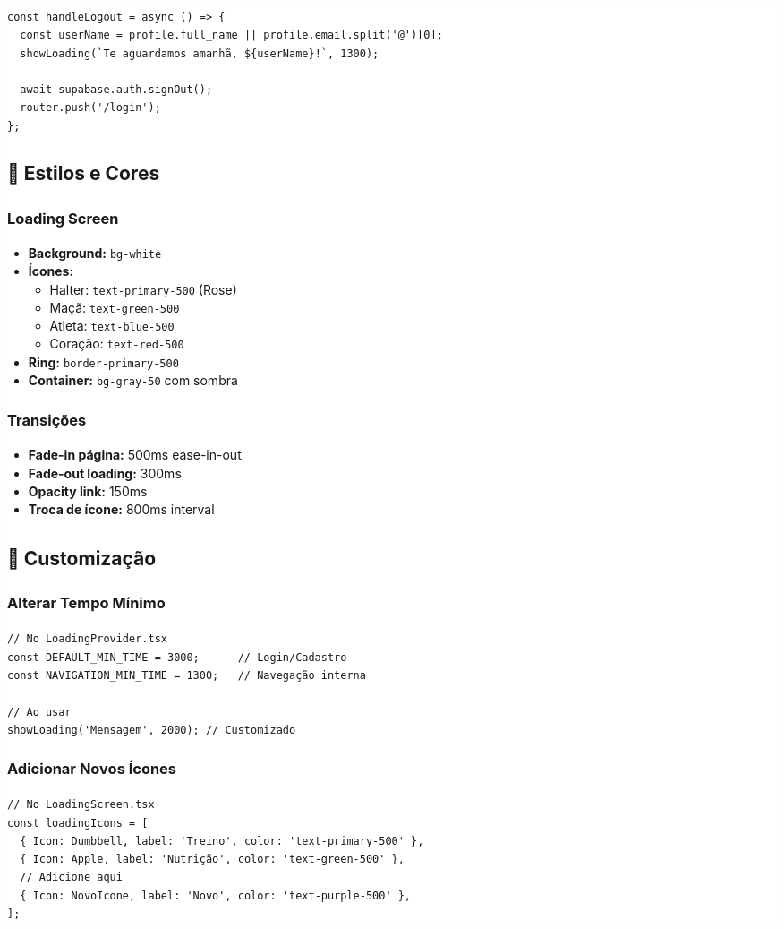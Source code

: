 ```tsx
const handleLogout = async () => {
  const userName = profile.full_name || profile.email.split('@')[0];
  showLoading(`Te aguardamos amanhã, ${userName}!`, 1300);

  await supabase.auth.signOut();
  router.push('/login');
};
```

## 🎨 Estilos e Cores

### Loading Screen
- **Background:** `bg-white`
- **Ícones:**
  - Halter: `text-primary-500` (Rose)
  - Maçã: `text-green-500`
  - Atleta: `text-blue-500`
  - Coração: `text-red-500`
- **Ring:** `border-primary-500`
- **Container:** `bg-gray-50` com sombra

### Transições
- **Fade-in página:** 500ms ease-in-out
- **Fade-out loading:** 300ms
- **Opacity link:** 150ms
- **Troca de ícone:** 800ms interval

## 🔧 Customização

### Alterar Tempo Mínimo

```tsx
// No LoadingProvider.tsx
const DEFAULT_MIN_TIME = 3000;      // Login/Cadastro
const NAVIGATION_MIN_TIME = 1300;   // Navegação interna

// Ao usar
showLoading('Mensagem', 2000); // Customizado
```

### Adicionar Novos Ícones

```tsx
// No LoadingScreen.tsx
const loadingIcons = [
  { Icon: Dumbbell, label: 'Treino', color: 'text-primary-500' },
  { Icon: Apple, label: 'Nutrição', color: 'text-green-500' },
  // Adicione aqui
  { Icon: NovoIcone, label: 'Novo', color: 'text-purple-500' },
];
```
